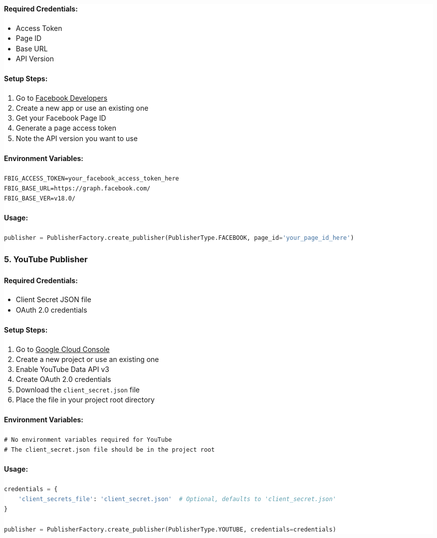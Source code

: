 #### Required Credentials:
- Access Token
- Page ID
- Base URL
- API Version

#### Setup Steps:
1. Go to [Facebook Developers](https://developers.facebook.com/)
2. Create a new app or use an existing one
3. Get your Facebook Page ID
4. Generate a page access token
5. Note the API version you want to use

#### Environment Variables:
```env
FBIG_ACCESS_TOKEN=your_facebook_access_token_here
FBIG_BASE_URL=https://graph.facebook.com/
FBIG_BASE_VER=v18.0/
```

#### Usage:
```python
publisher = PublisherFactory.create_publisher(PublisherType.FACEBOOK, page_id='your_page_id_here')
```

### 5. YouTube Publisher

#### Required Credentials:
- Client Secret JSON file
- OAuth 2.0 credentials

#### Setup Steps:
1. Go to [Google Cloud Console](https://console.cloud.google.com/)
2. Create a new project or use an existing one
3. Enable YouTube Data API v3
4. Create OAuth 2.0 credentials
5. Download the `client_secret.json` file
6. Place the file in your project root directory

#### Environment Variables:
```env
# No environment variables required for YouTube
# The client_secret.json file should be in the project root
```

#### Usage:
```python
credentials = {
    'client_secrets_file': 'client_secret.json'  # Optional, defaults to 'client_secret.json'
}

publisher = PublisherFactory.create_publisher(PublisherType.YOUTUBE, credentials=credentials)
```
